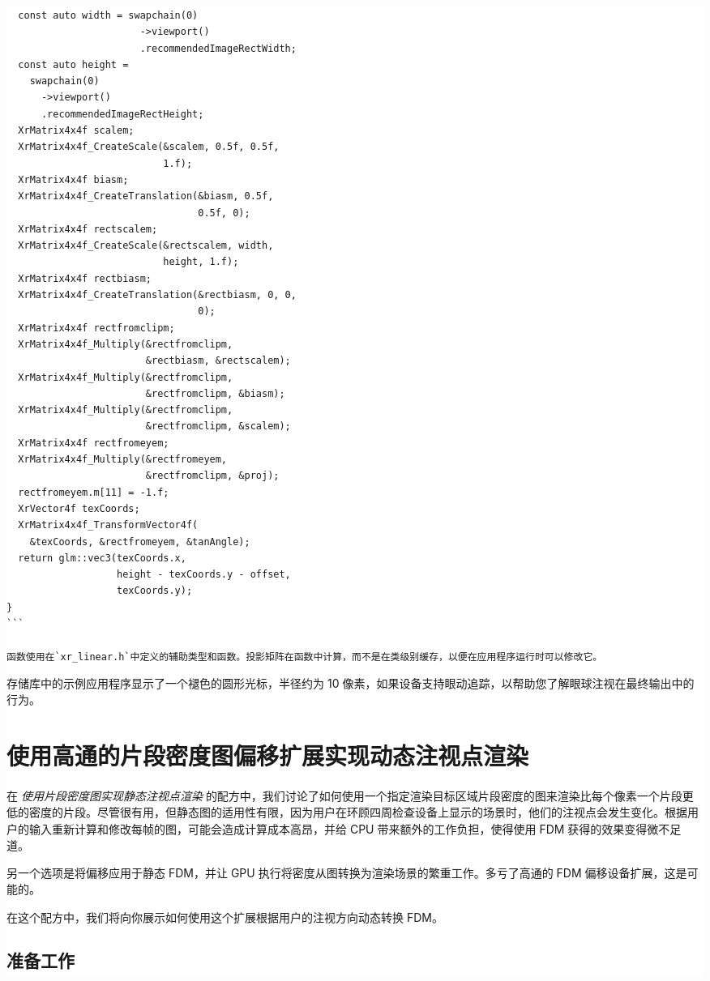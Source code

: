       const auto width = swapchain(0)
                           ->viewport()
                           .recommendedImageRectWidth;
      const auto height =
        swapchain(0)
          ->viewport()
          .recommendedImageRectHeight;
      XrMatrix4x4f scalem;
      XrMatrix4x4f_CreateScale(&scalem, 0.5f, 0.5f,
                               1.f);
      XrMatrix4x4f biasm;
      XrMatrix4x4f_CreateTranslation(&biasm, 0.5f,
                                     0.5f, 0);
      XrMatrix4x4f rectscalem;
      XrMatrix4x4f_CreateScale(&rectscalem, width,
                               height, 1.f);
      XrMatrix4x4f rectbiasm;
      XrMatrix4x4f_CreateTranslation(&rectbiasm, 0, 0,
                                     0);
      XrMatrix4x4f rectfromclipm;
      XrMatrix4x4f_Multiply(&rectfromclipm,
                            &rectbiasm, &rectscalem);
      XrMatrix4x4f_Multiply(&rectfromclipm,
                            &rectfromclipm, &biasm);
      XrMatrix4x4f_Multiply(&rectfromclipm,
                            &rectfromclipm, &scalem);
      XrMatrix4x4f rectfromeyem;
      XrMatrix4x4f_Multiply(&rectfromeyem,
                            &rectfromclipm, &proj);
      rectfromeyem.m[11] = -1.f;
      XrVector4f texCoords;
      XrMatrix4x4f_TransformVector4f(
        &texCoords, &rectfromeyem, &tanAngle);
      return glm::vec3(texCoords.x,
                       height - texCoords.y - offset,
                       texCoords.y);
    }
    ```

    函数使用在`xr_linear.h`中定义的辅助类型和函数。投影矩阵在函数中计算，而不是在类级别缓存，以便在应用程序运行时可以修改它。

存储库中的示例应用程序显示了一个褪色的圆形光标，半径约为 10 像素，如果设备支持眼动追踪，以帮助您了解眼球注视在最终输出中的行为。

# 使用高通的片段密度图偏移扩展实现动态注视点渲染

在 *使用片段密度图实现静态注视点渲染* 的配方中，我们讨论了如何使用一个指定渲染目标区域片段密度的图来渲染比每个像素一个片段更低的密度的片段。尽管很有用，但静态图的适用性有限，因为用户在环顾四周检查设备上显示的场景时，他们的注视点会发生变化。根据用户的输入重新计算和修改每帧的图，可能会造成计算成本高昂，并给 CPU 带来额外的工作负担，使得使用 FDM 获得的效果变得微不足道。

另一个选项是将偏移应用于静态 FDM，并让 GPU 执行将密度从图转换为渲染场景的繁重工作。多亏了高通的 FDM 偏移设备扩展，这是可能的。

在这个配方中，我们将向你展示如何使用这个扩展根据用户的注视方向动态转换 FDM。

## 准备工作

